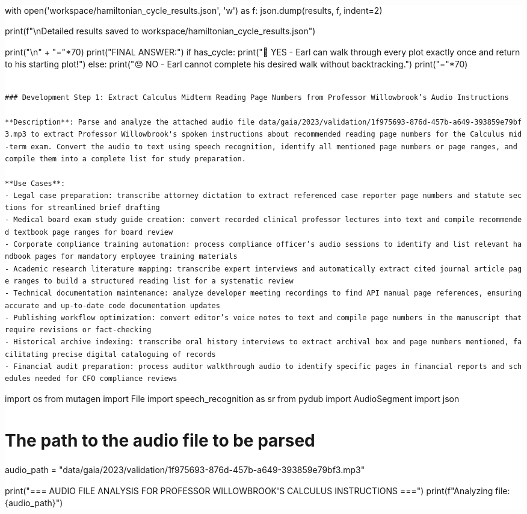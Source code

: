 with open('workspace/hamiltonian_cycle_results.json', 'w') as f:
    json.dump(results, f, indent=2)

print(f"\nDetailed results saved to workspace/hamiltonian_cycle_results.json")

print("\n" + "="*70)
print("FINAL ANSWER:")
if has_cycle:
    print("🎉 YES - Earl can walk through every plot exactly once and return to his starting plot!")
else:
    print("😞 NO - Earl cannot complete his desired walk without backtracking.")
print("="*70)
```

### Development Step 1: Extract Calculus Midterm Reading Page Numbers from Professor Willowbrook’s Audio Instructions

**Description**: Parse and analyze the attached audio file data/gaia/2023/validation/1f975693-876d-457b-a649-393859e79bf3.mp3 to extract Professor Willowbrook's spoken instructions about recommended reading page numbers for the Calculus mid-term exam. Convert the audio to text using speech recognition, identify all mentioned page numbers or page ranges, and compile them into a complete list for study preparation.

**Use Cases**:
- Legal case preparation: transcribe attorney dictation to extract referenced case reporter page numbers and statute sections for streamlined brief drafting
- Medical board exam study guide creation: convert recorded clinical professor lectures into text and compile recommended textbook page ranges for board review
- Corporate compliance training automation: process compliance officer’s audio sessions to identify and list relevant handbook pages for mandatory employee training materials
- Academic research literature mapping: transcribe expert interviews and automatically extract cited journal article page ranges to build a structured reading list for a systematic review
- Technical documentation maintenance: analyze developer meeting recordings to find API manual page references, ensuring accurate and up-to-date code documentation updates
- Publishing workflow optimization: convert editor’s voice notes to text and compile page numbers in the manuscript that require revisions or fact-checking
- Historical archive indexing: transcribe oral history interviews to extract archival box and page numbers mentioned, facilitating precise digital cataloguing of records
- Financial audit preparation: process auditor walkthrough audio to identify specific pages in financial reports and schedules needed for CFO compliance reviews

```
import os
from mutagen import File
import speech_recognition as sr
from pydub import AudioSegment
import json

# The path to the audio file to be parsed
audio_path = "data/gaia/2023/validation/1f975693-876d-457b-a649-393859e79bf3.mp3"

print("=== AUDIO FILE ANALYSIS FOR PROFESSOR WILLOWBROOK'S CALCULUS INSTRUCTIONS ===")
print(f"Analyzing file: {audio_path}")
